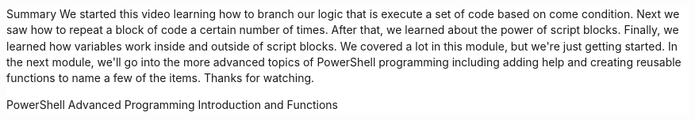 Summary
We started this video learning how to branch our logic that is execute a set of code based on come condition. Next we saw how to repeat a block of code a certain number of times. After that, we learned about the power of script blocks. Finally, we learned how variables work inside and outside of script blocks. We covered a lot in this module, but we're just getting started. In the next module, we'll go into the more advanced topics of PowerShell programming including adding help and creating reusable functions to name a few of the items. Thanks for watching.

PowerShell Advanced Programming
Introduction and Functions